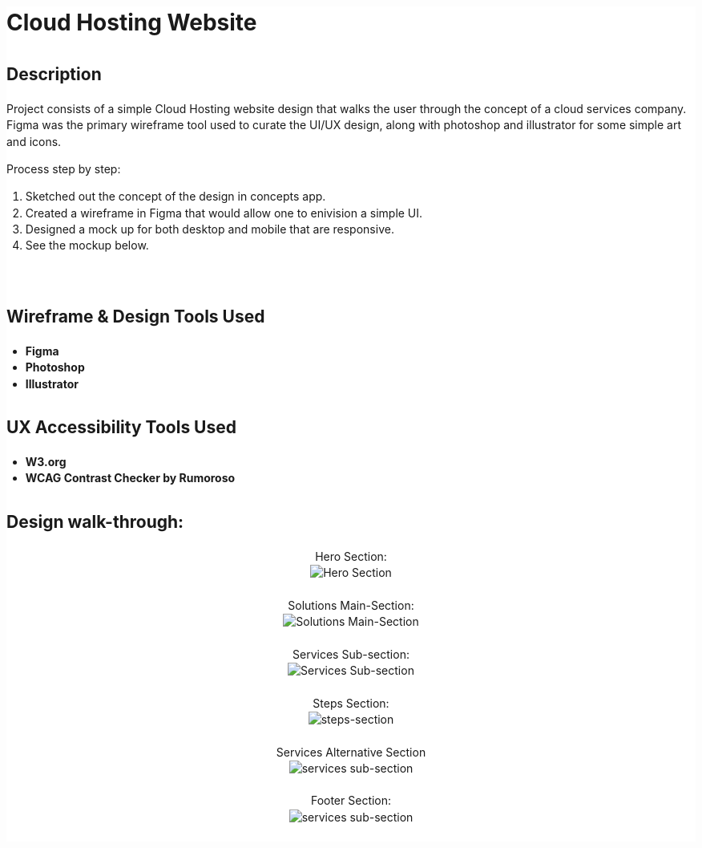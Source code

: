 <h1>Cloud Hosting Website</h1>

<h2>Description</h2>
Project consists of a simple Cloud Hosting website design that walks the user through the concept of a cloud services company. Figma was the primary wireframe tool used to curate the UI/UX design, along with photoshop and illustrator for some simple art and icons.

Process step by step:
1. Sketched out the concept of the design in concepts app. 
2. Created a wireframe in Figma that would allow one to enivision a simple UI.
3. Designed a mock up for both desktop and mobile that are responsive. 
4. See the mockup below.
<br />


<h2>Wireframe & Design Tools Used</h2>

- <b>Figma</b> 
- <b>Photoshop</b>
- <b>Illustrator</b>

<h2>UX Accessibility Tools Used </h2>

- <b>W3.org</b>
- <b>WCAG Contrast Checker by Rumoroso</b> 

<h2>Design walk-through:</h2>

<p align="center">
Hero Section: <br/>
<img src="https://imgur.com/2Ti7Kji.png" height="80%" width="80%" alt="Hero Section"/>
<br />
<br />
Solutions Main-Section:  <br/>
<img src="https://imgur.com/BDym9yv.png" height="80%" width="80%" alt="Solutions Main-Section"/>
<br />
<br />
Services Sub-section: <br/>
<img src="https://imgur.com/2NkEkD4.png" height="80%" width="80%" alt="Services Sub-section"/>
<br />
<br />
Steps Section: <br/>
<img src="https://imgur.com/0MfrwZs.png" height="80%" width="80%" alt="steps-section"/>
<br />
<br />
Services Alternative Section <br/>
<img src="https://imgur.com/MtFP3YE.png" height="80%" width="80%" alt="services sub-section"/>
<br />
<br />
Footer Section: <br/>
<img src="https://imgur.com/IZYTFbB.png" height="80%" width="80%" alt="services sub-section"/>
<br />
<br />
</p>

<!--
 ```diff
- text in red
+ text in green
! text in orange
# text in gray
@@ text in purple (and bold)@@
```
--!>

